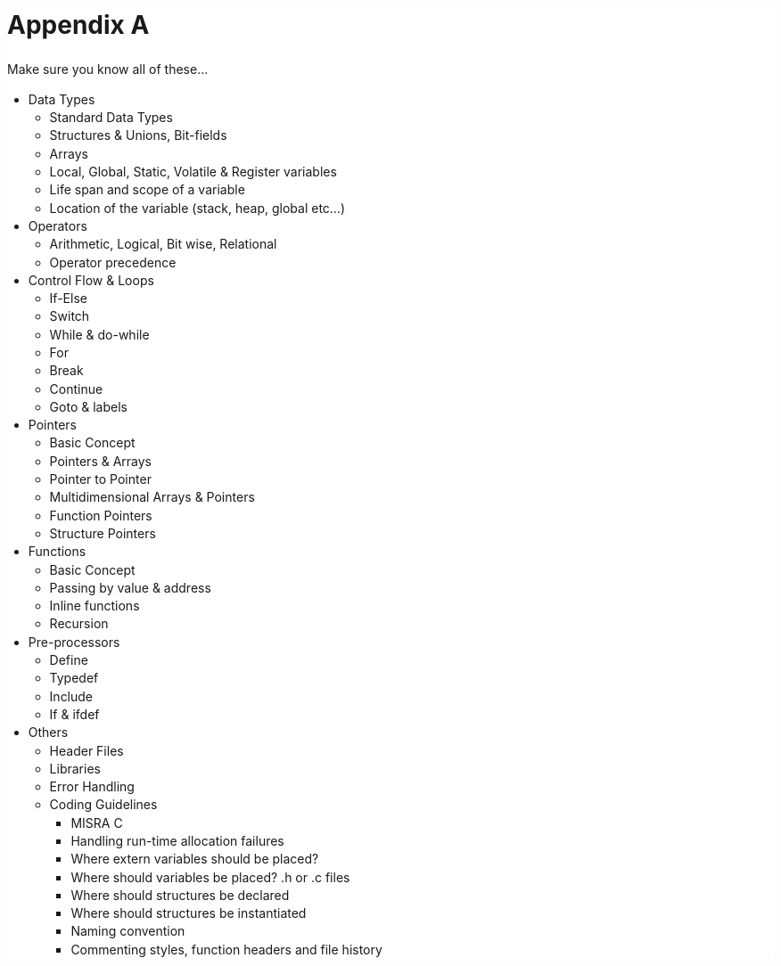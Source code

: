 # Appendix A
Make sure you know all of these...
 - Data Types
    - Standard Data Types
    - Structures & Unions, Bit-fields
    - Arrays
    - Local, Global, Static, Volatile & Register variables
    - Life span and scope of a variable
    - Location of the variable (stack, heap, global etc…)
 - Operators
    - Arithmetic, Logical, Bit wise, Relational
    - Operator precedence
 - Control Flow & Loops
    - If-Else
    - Switch
    - While & do-while
    - For
    - Break
    - Continue
    - Goto & labels
 - Pointers
    - Basic Concept
    - Pointers & Arrays
    - Pointer to Pointer
    - Multidimensional Arrays & Pointers
    - Function Pointers
    - Structure Pointers
 - Functions
    - Basic Concept
    - Passing by value & address
    - Inline functions
    - Recursion
 - Pre-processors
    - Define
    - Typedef
    - Include
    - If & ifdef
 - Others
    - Header Files
    - Libraries
    - Error Handling
    - Coding Guidelines
        - MISRA C
        - Handling run-time allocation failures
        - Where extern variables should be placed?
        - Where should variables be placed? .h or .c files
        - Where should structures be declared
        - Where should structures be instantiated
        - Naming convention
        - Commenting styles, function headers and file history
